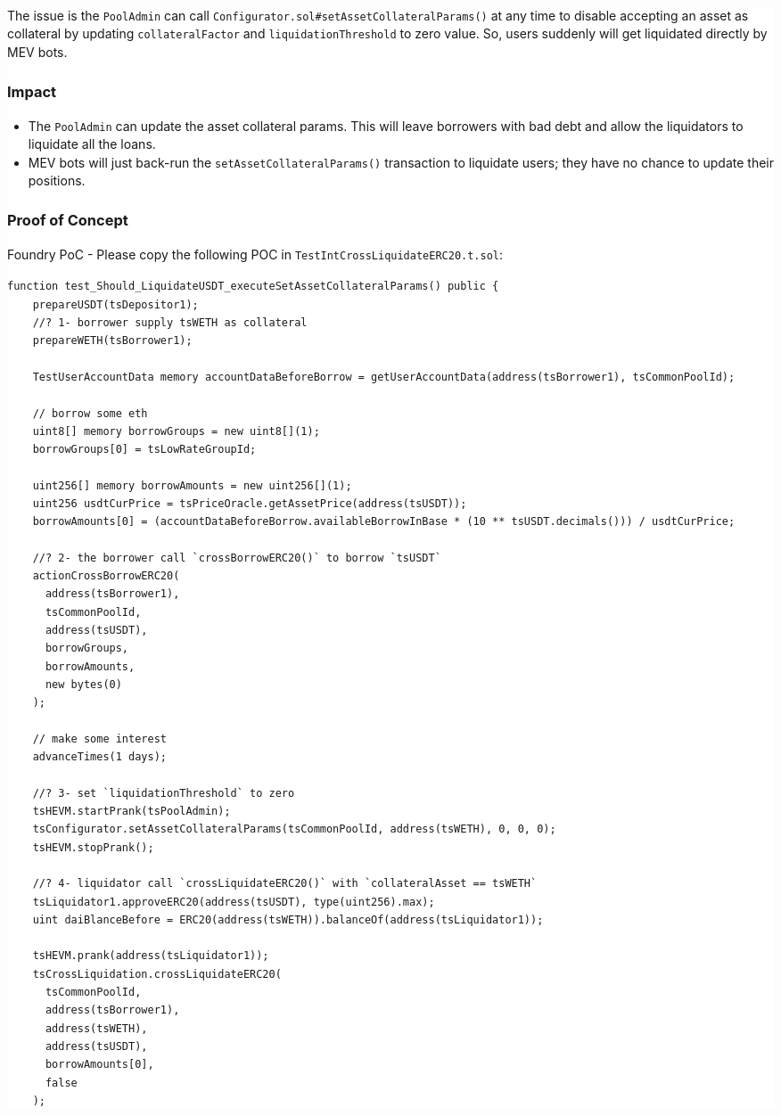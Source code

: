 The issue is the `PoolAdmin` can call `Configurator.sol#setAssetCollateralParams()` at any time to disable accepting an asset as collateral by updating `collateralFactor` and `liquidationThreshold` to zero value. So, users suddenly will get liquidated directly by MEV bots.

### Impact

- The `PoolAdmin` can update the asset collateral params. This will leave borrowers with bad debt and allow the liquidators to liquidate all the loans.
- MEV bots will just back-run the `setAssetCollateralParams()` transaction to liquidate users; they have no chance to update their positions.

### Proof of Concept

Foundry PoC - Please copy the following POC in `TestIntCrossLiquidateERC20.t.sol`:

```solidity
function test_Should_LiquidateUSDT_executeSetAssetCollateralParams() public {
    prepareUSDT(tsDepositor1);
    //? 1- borrower supply tsWETH as collateral
    prepareWETH(tsBorrower1);

    TestUserAccountData memory accountDataBeforeBorrow = getUserAccountData(address(tsBorrower1), tsCommonPoolId);

    // borrow some eth
    uint8[] memory borrowGroups = new uint8[](1);
    borrowGroups[0] = tsLowRateGroupId;

    uint256[] memory borrowAmounts = new uint256[](1);
    uint256 usdtCurPrice = tsPriceOracle.getAssetPrice(address(tsUSDT));
    borrowAmounts[0] = (accountDataBeforeBorrow.availableBorrowInBase * (10 ** tsUSDT.decimals())) / usdtCurPrice;

    //? 2- the borrower call `crossBorrowERC20()` to borrow `tsUSDT`
    actionCrossBorrowERC20(
      address(tsBorrower1),
      tsCommonPoolId,
      address(tsUSDT),
      borrowGroups,
      borrowAmounts,
      new bytes(0)
    );

    // make some interest
    advanceTimes(1 days);

    //? 3- set `liquidationThreshold` to zero
    tsHEVM.startPrank(tsPoolAdmin);
    tsConfigurator.setAssetCollateralParams(tsCommonPoolId, address(tsWETH), 0, 0, 0);
    tsHEVM.stopPrank();

    //? 4- liquidator call `crossLiquidateERC20()` with `collateralAsset == tsWETH`
    tsLiquidator1.approveERC20(address(tsUSDT), type(uint256).max);
    uint daiBlanceBefore = ERC20(address(tsWETH)).balanceOf(address(tsLiquidator1));

    tsHEVM.prank(address(tsLiquidator1));
    tsCrossLiquidation.crossLiquidateERC20(
      tsCommonPoolId,
      address(tsBorrower1),
      address(tsWETH),
      address(tsUSDT),
      borrowAmounts[0],
      false
    );

```
